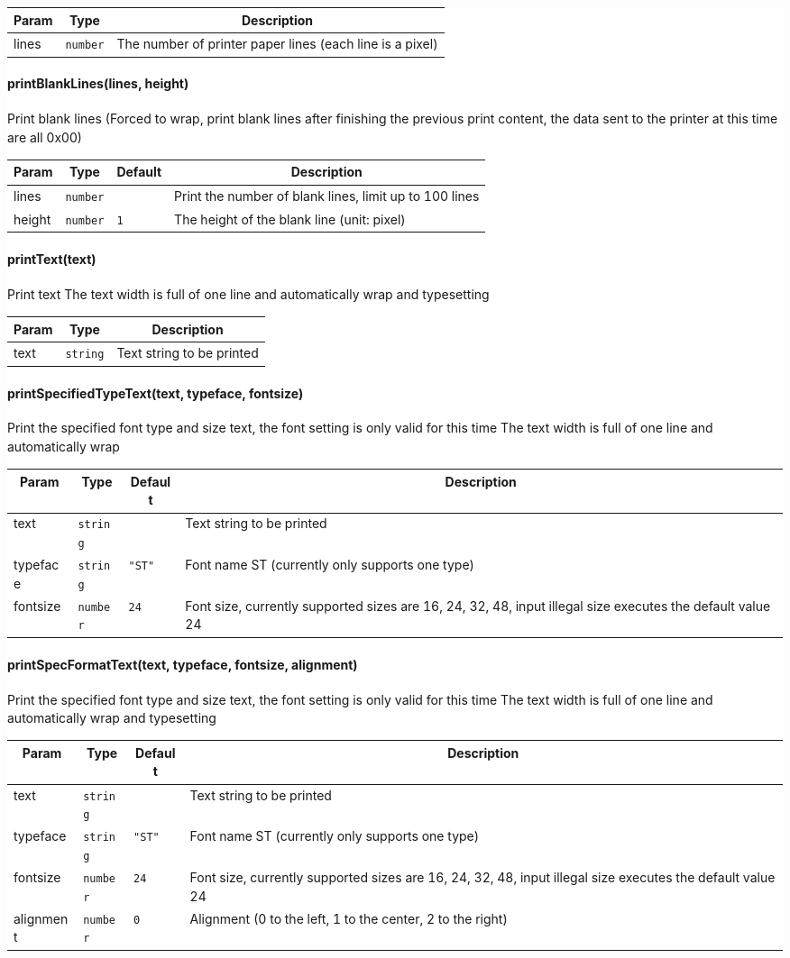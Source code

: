 | Param | Type | Description |
| --- | --- | --- |
| lines | <code>number</code> | The number of printer paper lines (each line is a pixel) |

<a name="printBlankLines"></a>

#### printBlankLines(lines, height)
Print blank lines (Forced to wrap, print blank lines after finishing the previous print content, the data sent to the printer at this time are all 0x00)

| Param | Type | Default | Description |
| --- | --- | --- | --- |
| lines | <code>number</code> |  | Print the number of blank lines, limit up to 100 lines |
| height | <code>number</code> | <code>1</code> | The height of the blank line (unit: pixel) |

<a name="printText"></a>

#### printText(text)
Print text
The text width is full of one line and automatically wrap and typesetting

| Param | Type | Description |
| --- | --- | --- |
| text | <code>string</code> | Text string to be printed |

<a name="printSpecifiedTypeText"></a>

#### printSpecifiedTypeText(text, typeface, fontsize)
Print the specified font type and size text, the font setting is only valid for this time
The text width is full of one line and automatically wrap

| Param | Type | Default | Description |
| --- | --- | --- | --- |
| text | <code>string</code> |  | Text string to be printed |
| typeface | <code>string</code> | <code>&quot;ST&quot;</code> | Font name ST (currently only supports one type) |
| fontsize | <code>number</code> | <code>24</code> | Font size, currently supported sizes are 16, 24, 32, 48, input illegal size executes the default value 24 |

<a name="printSpecFormatText"></a>

#### printSpecFormatText(text, typeface, fontsize, alignment)
Print the specified font type and size text, the font setting is only valid for this time
The text width is full of one line and automatically wrap and typesetting

| Param | Type | Default | Description |
| --- | --- | --- | --- |
| text | <code>string</code> |  | Text string to be printed |
| typeface | <code>string</code> | <code>&quot;ST&quot;</code> | Font name ST (currently only supports one type) |
| fontsize | <code>number</code> | <code>24</code> | Font size, currently supported sizes are 16, 24, 32, 48, input illegal size executes the default value 24 |
| alignment | <code>number</code> | <code>0</code> | Alignment (0 to the left, 1 to the center, 2 to the right) |
